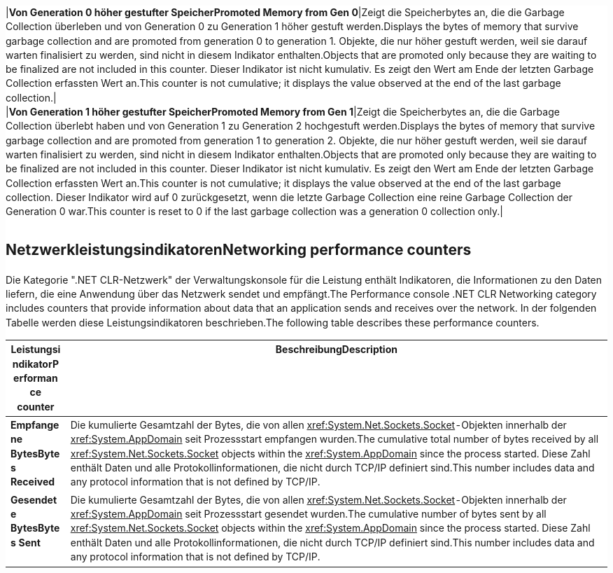 |<span data-ttu-id="1e28c-381">**Von Generation 0 höher gestufter Speicher**</span><span class="sxs-lookup"><span data-stu-id="1e28c-381">**Promoted Memory from Gen 0**</span></span>|<span data-ttu-id="1e28c-382">Zeigt die Speicherbytes an, die die Garbage Collection überleben und von Generation 0 zu Generation 1 höher gestuft werden.</span><span class="sxs-lookup"><span data-stu-id="1e28c-382">Displays the bytes of memory that survive garbage collection and are promoted from generation 0 to generation 1.</span></span> <span data-ttu-id="1e28c-383">Objekte, die nur höher gestuft werden, weil sie darauf warten finalisiert zu werden, sind nicht in diesem Indikator enthalten.</span><span class="sxs-lookup"><span data-stu-id="1e28c-383">Objects that are promoted only because they are waiting to be finalized are not included in this counter.</span></span> <span data-ttu-id="1e28c-384">Dieser Indikator ist nicht kumulativ. Es zeigt den Wert am Ende der letzten Garbage Collection erfassten Wert an.</span><span class="sxs-lookup"><span data-stu-id="1e28c-384">This counter is not cumulative; it displays the value observed at the end of the last garbage collection.</span></span>|  
|<span data-ttu-id="1e28c-385">**Von Generation 1 höher gestufter Speicher**</span><span class="sxs-lookup"><span data-stu-id="1e28c-385">**Promoted Memory from Gen 1**</span></span>|<span data-ttu-id="1e28c-386">Zeigt die Speicherbytes an, die die Garbage Collection überlebt haben und von Generation 1 zu Generation 2 hochgestuft werden.</span><span class="sxs-lookup"><span data-stu-id="1e28c-386">Displays the bytes of memory that survive garbage collection and are promoted from generation 1 to generation 2.</span></span> <span data-ttu-id="1e28c-387">Objekte, die nur höher gestuft werden, weil sie darauf warten finalisiert zu werden, sind nicht in diesem Indikator enthalten.</span><span class="sxs-lookup"><span data-stu-id="1e28c-387">Objects that are promoted only because they are waiting to be finalized are not included in this counter.</span></span> <span data-ttu-id="1e28c-388">Dieser Indikator ist nicht kumulativ. Es zeigt den Wert am Ende der letzten Garbage Collection erfassten Wert an.</span><span class="sxs-lookup"><span data-stu-id="1e28c-388">This counter is not cumulative; it displays the value observed at the end of the last garbage collection.</span></span> <span data-ttu-id="1e28c-389">Dieser Indikator wird auf 0 zurückgesetzt, wenn die letzte Garbage Collection eine reine Garbage Collection der Generation 0 war.</span><span class="sxs-lookup"><span data-stu-id="1e28c-389">This counter is reset to 0 if the last garbage collection was a generation 0 collection only.</span></span>|  
  
<a name="networking"></a>   
## <a name="networking-performance-counters"></a><span data-ttu-id="1e28c-390">Netzwerkleistungsindikatoren</span><span class="sxs-lookup"><span data-stu-id="1e28c-390">Networking performance counters</span></span>  
 <span data-ttu-id="1e28c-391">Die Kategorie ".NET CLR-Netzwerk" der Verwaltungskonsole für die Leistung enthält Indikatoren, die Informationen zu den Daten liefern, die eine Anwendung über das Netzwerk sendet und empfängt.</span><span class="sxs-lookup"><span data-stu-id="1e28c-391">The Performance console .NET CLR Networking category includes counters that provide information about data that an application sends and receives over the network.</span></span> <span data-ttu-id="1e28c-392">In der folgenden Tabelle werden diese Leistungsindikatoren beschrieben.</span><span class="sxs-lookup"><span data-stu-id="1e28c-392">The following table describes these performance counters.</span></span>  
  
|<span data-ttu-id="1e28c-393">Leistungsindikator</span><span class="sxs-lookup"><span data-stu-id="1e28c-393">Performance counter</span></span>|<span data-ttu-id="1e28c-394">Beschreibung</span><span class="sxs-lookup"><span data-stu-id="1e28c-394">Description</span></span>|  
|-------------------------|-----------------|  
|<span data-ttu-id="1e28c-395">**Empfangene Bytes**</span><span class="sxs-lookup"><span data-stu-id="1e28c-395">**Bytes Received**</span></span>|<span data-ttu-id="1e28c-396">Die kumulierte Gesamtzahl der Bytes, die von allen <xref:System.Net.Sockets.Socket>-Objekten innerhalb der <xref:System.AppDomain> seit Prozessstart empfangen wurden.</span><span class="sxs-lookup"><span data-stu-id="1e28c-396">The cumulative total number of bytes received by all <xref:System.Net.Sockets.Socket> objects within the <xref:System.AppDomain> since the process started.</span></span> <span data-ttu-id="1e28c-397">Diese Zahl enthält Daten und alle Protokollinformationen, die nicht durch TCP/IP definiert sind.</span><span class="sxs-lookup"><span data-stu-id="1e28c-397">This number includes data and any protocol information that is not defined by TCP/IP.</span></span>|  
|<span data-ttu-id="1e28c-398">**Gesendete Bytes**</span><span class="sxs-lookup"><span data-stu-id="1e28c-398">**Bytes Sent**</span></span>|<span data-ttu-id="1e28c-399">Die kumulierte Gesamtzahl der Bytes, die von allen <xref:System.Net.Sockets.Socket>-Objekten innerhalb der <xref:System.AppDomain> seit Prozessstart gesendet wurden.</span><span class="sxs-lookup"><span data-stu-id="1e28c-399">The cumulative number of bytes sent by all <xref:System.Net.Sockets.Socket> objects within the <xref:System.AppDomain> since the process started.</span></span> <span data-ttu-id="1e28c-400">Diese Zahl enthält Daten und alle Protokollinformationen, die nicht durch TCP/IP definiert sind.</span><span class="sxs-lookup"><span data-stu-id="1e28c-400">This number includes data and any protocol information that is not defined by TCP/IP.</span></span>|  